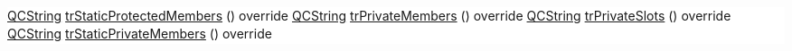 <tr class="doxyMemberIndexItem">
<td class="doxyMemberIndexItemType" align="left" valign="top"><a href="/web-doxygen/docs/api/classes/qcstring">QCString</a></td>
<td class="doxyMemberIndexItemName" align="left" valign="top"><a href="#a50644fd82c680177a4d07bba73ea5c80">trStaticProtectedMembers</a> () override</td>
</tr>
<tr class="doxyMemberIndexDescription">
<td class="doxyMemberIndexDescriptionLeft"></td>
<td class="doxyMemberIndexDescriptionRight">
</td>
</tr>
<tr class="doxyMemberIndexSeparator">
<td class="doxyMemberIndexSeparator" colspan="2"></td>
</tr>

<tr class="doxyMemberIndexItem">
<td class="doxyMemberIndexItemType" align="left" valign="top"><a href="/web-doxygen/docs/api/classes/qcstring">QCString</a></td>
<td class="doxyMemberIndexItemName" align="left" valign="top"><a href="#a44b8a4bc335a92e5b6254d4d7b32ba7b">trPrivateMembers</a> () override</td>
</tr>
<tr class="doxyMemberIndexDescription">
<td class="doxyMemberIndexDescriptionLeft"></td>
<td class="doxyMemberIndexDescriptionRight">
</td>
</tr>
<tr class="doxyMemberIndexSeparator">
<td class="doxyMemberIndexSeparator" colspan="2"></td>
</tr>

<tr class="doxyMemberIndexItem">
<td class="doxyMemberIndexItemType" align="left" valign="top"><a href="/web-doxygen/docs/api/classes/qcstring">QCString</a></td>
<td class="doxyMemberIndexItemName" align="left" valign="top"><a href="#a5b711112e70a0d55ed3a985472edb7a2">trPrivateSlots</a> () override</td>
</tr>
<tr class="doxyMemberIndexDescription">
<td class="doxyMemberIndexDescriptionLeft"></td>
<td class="doxyMemberIndexDescriptionRight">
</td>
</tr>
<tr class="doxyMemberIndexSeparator">
<td class="doxyMemberIndexSeparator" colspan="2"></td>
</tr>

<tr class="doxyMemberIndexItem">
<td class="doxyMemberIndexItemType" align="left" valign="top"><a href="/web-doxygen/docs/api/classes/qcstring">QCString</a></td>
<td class="doxyMemberIndexItemName" align="left" valign="top"><a href="#a164cf72913b8470dece77a49b44c614c">trStaticPrivateMembers</a> () override</td>
</tr>
<tr class="doxyMemberIndexDescription">
<td class="doxyMemberIndexDescriptionLeft"></td>
<td class="doxyMemberIndexDescriptionRight">
</td>
</tr>
<tr class="doxyMemberIndexSeparator">
<td class="doxyMemberIndexSeparator" colspan="2"></td>
</tr>
